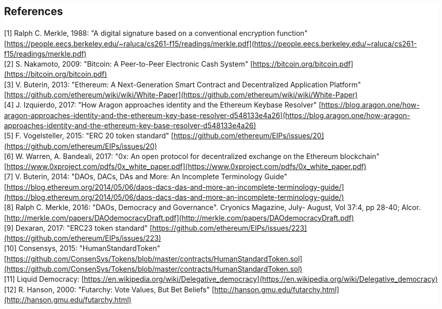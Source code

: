 ## References
[1] Ralph C. Merkle, 1988: "A digital signature based on a conventional encryption function" [https://people.eecs.berkeley.edu/~raluca/cs261-f15/readings/merkle.pdf](https://people.eecs.berkeley.edu/~raluca/cs261-f15/readings/merkle.pdf)  
[2] S. Nakamoto, 2009: "Bitcoin: A Peer-to-Peer Electronic Cash System" [https://bitcoin.org/bitcoin.pdf](https://bitcoin.org/bitcoin.pdf)  
[3] V. Buterin, 2013: "Ethereum: A Next-Generation Smart Contract and Decentralized Application Platform" [https://github.com/ethereum/wiki/wiki/White-Paper](https://github.com/ethereum/wiki/wiki/White-Paper)  
[4] J. Izquierdo, 2017: "How Aragon approaches identity and the Ethereum Keybase Resolver" [https://blog.aragon.one/how-aragon-approaches-identity-and-the-ethereum-key-base-resolver-d548133e4a26](https://blog.aragon.one/how-aragon-approaches-identity-and-the-ethereum-key-base-resolver-d548133e4a26)  
[5] F. Vogelsteller, 2015: "ERC 20 token standard" [https://github.com/ethereum/EIPs/issues/20](https://github.com/ethereum/EIPs/issues/20)  
[6] W. Warren, A. Bandeali, 2017: "0x: An open protocol for decentralized exchange on the Ethereum blockchain" [https://www.0xproject.com/pdfs/0x_white_paper.pdf](https://www.0xproject.com/pdfs/0x_white_paper.pdf)  
[7] V. Buterin, 2014: "DAOs, DACs, DAs and More: An Incomplete Terminology Guide" [https://blog.ethereum.org/2014/05/06/daos-dacs-das-and-more-an-incomplete-terminology-guide/](https://blog.ethereum.org/2014/05/06/daos-dacs-das-and-more-an-incomplete-terminology-guide/)  
[8] Ralph C. Merkle, 2016: "DAOs, Democracy and Governance". Cryonics Magazine, July- August, Vol 37:4, pp 28-40; Alcor. [http://merkle.com/papers/DAOdemocracyDraft.pdf](http://merkle.com/papers/DAOdemocracyDraft.pdf)  
[9] Dexaran, 2017: "ERC23 token standard" [https://github.com/ethereum/EIPs/issues/223](https://github.com/ethereum/EIPs/issues/223)  
[10] Consensys, 2015: "HumanStandardToken" [https://github.com/ConsenSys/Tokens/blob/master/contracts/HumanStandardToken.sol](https://github.com/ConsenSys/Tokens/blob/master/contracts/HumanStandardToken.sol)  
[11] Liquid Democracy: [https://en.wikipedia.org/wiki/Delegative_democracy](https://en.wikipedia.org/wiki/Delegative_democracy)  
[12] R. Hanson, 2000: "Futarchy: Vote Values, But Bet Beliefs" [http://hanson.gmu.edu/futarchy.html](http://hanson.gmu.edu/futarchy.html)

</small>
